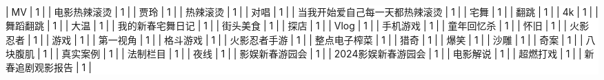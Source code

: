 | MV | 1 |
| 电影热辣滚烫 | 1 |
| 贾玲 | 1 |
| 热辣滚烫 | 1 |
| 对唱 | 1 |
| 当我开始爱自己每一天都热辣滚烫 | 1 |
| 宅舞 | 1 |
| 翻跳 | 1 |
| 4k | 1 |
| 舞蹈翻跳 | 1 |
| 大温 | 1 |
| 我的新春宅舞日记 | 1 |
| 街头美食 | 1 |
| 探店 | 1 |
| Vlog | 1 |
| 手机游戏 | 1 |
| 童年回忆杀 | 1 |
| 怀旧 | 1 |
| 火影忍者 | 1 |
| 游戏 | 1 |
| 第一视角 | 1 |
| 格斗游戏 | 1 |
| 火影忍者手游 | 1 |
| 整点电子榨菜 | 1 |
| 猎奇 | 1 |
| 爆笑 | 1 |
| 沙雕 | 1 |
| 奇案 | 1 |
| 八块腹肌 | 1 |
| 真实案例 | 1 |
| 法制栏目 | 1 |
| 夜线 | 1 |
| 影娱新春游园会 | 1 |
| 2024影娱新春游园会 | 1 |
| 电影解说 | 1 |
| 超燃打戏 | 1 |
| 新春追剧观影报告 | 1 |